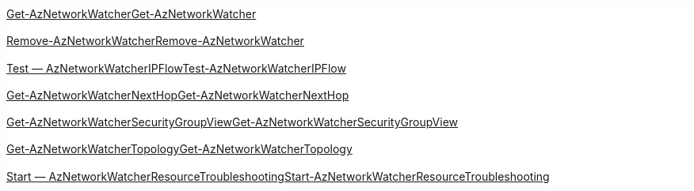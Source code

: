 [<span data-ttu-id="96823-150">Get-AzNetworkWatcher</span><span class="sxs-lookup"><span data-stu-id="96823-150">Get-AzNetworkWatcher</span></span>](./Get-AzNetworkWatcher.md)

[<span data-ttu-id="96823-151">Remove-AzNetworkWatcher</span><span class="sxs-lookup"><span data-stu-id="96823-151">Remove-AzNetworkWatcher</span></span>](./Remove-AzNetworkWatcher.md)

[<span data-ttu-id="96823-152">Test — AzNetworkWatcherIPFlow</span><span class="sxs-lookup"><span data-stu-id="96823-152">Test-AzNetworkWatcherIPFlow</span></span>](./Test-AzNetworkWatcherIPFlow.md)

[<span data-ttu-id="96823-153">Get-AzNetworkWatcherNextHop</span><span class="sxs-lookup"><span data-stu-id="96823-153">Get-AzNetworkWatcherNextHop</span></span>](./Get-AzNetworkWatcherNextHop.md)

[<span data-ttu-id="96823-154">Get-AzNetworkWatcherSecurityGroupView</span><span class="sxs-lookup"><span data-stu-id="96823-154">Get-AzNetworkWatcherSecurityGroupView</span></span>](./Get-AzNetworkWatcherSecurityGroupView.md)

[<span data-ttu-id="96823-155">Get-AzNetworkWatcherTopology</span><span class="sxs-lookup"><span data-stu-id="96823-155">Get-AzNetworkWatcherTopology</span></span>](./Get-AzNetworkWatcherTopology.md)

[<span data-ttu-id="96823-156">Start — AzNetworkWatcherResourceTroubleshooting</span><span class="sxs-lookup"><span data-stu-id="96823-156">Start-AzNetworkWatcherResourceTroubleshooting</span></span>](./Start-AzNetworkWatcherResourceTroubleshooting.md)
